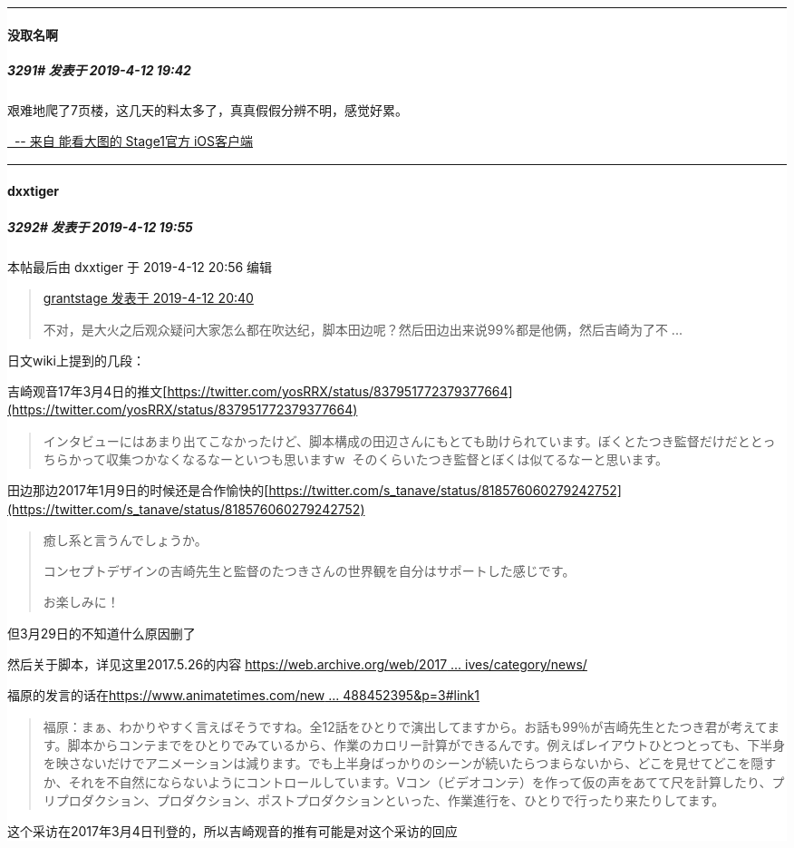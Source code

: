 





-----

####  没取名啊  
##### 3291#       发表于 2019-4-12 19:42




艰难地爬了7页楼，这几天的料太多了，真真假假分辨不明，感觉好累。

[  -- 来自 能看大图的 Stage1官方 iOS客户端](https://itunes.apple.com/fi/app/saraba1st/id1221237470?mt=8)







-----

####  dxxtiger  
##### 3292#       发表于 2019-4-12 19:55



 本帖最后由 dxxtiger 于 2019-4-12 20:56 编辑 
<blockquote><a href="httphttps://bbs.saraba1st.com/2b/forum.php?mod=redirect&amp;goto=findpost&amp;pid=43278916&amp;ptid=1786645" target="_blank">grantstage 发表于 2019-4-12 20:40</a>

不对，是大火之后观众疑问大家怎么都在吹达纪，脚本田边呢？然后田边出来说99%都是他俩，然后吉崎为了不 ...</blockquote>
日文wiki上提到的几段：


吉崎观音17年3月4日的推文[https://twitter.com/yosRRX/status/837951772379377664](https://twitter.com/yosRRX/status/837951772379377664) <blockquote>インタビューにはあまり出てこなかったけど、脚本構成の田辺さんにもとても助けられています。ぼくとたつき監督だけだととっちらかって収集つかなくなるなーといつも思いますw  そのくらいたつき監督とぼくは似てるなーと思います。</blockquote>
田边那边2017年1月9日的时候还是合作愉快的[https://twitter.com/s_tanave/status/818576060279242752](https://twitter.com/s_tanave/status/818576060279242752) <blockquote>癒し系と言うんでしょうか。

コンセプトデザインの吉崎先生と監督のたつきさんの世界観を自分はサポートした感じです。

お楽しみに！</blockquote>
但3月29日的不知道什么原因删了


然后关于脚本，详见这里2017.5.26的内容
[https://web.archive.org/web/2017 ... ives/category/news/](https://web.archive.org/web/20170604215224/http://kemono-friends.jp/archives/category/news/)


福原的发言的话在[https://www.animatetimes.com/new ... 488452395&amp;p=3#link1](https://www.animatetimes.com/news/details.php?id=1488452395&amp;p=3#link1) <blockquote>福原：まぁ、わかりやすく言えばそうですね。全12話をひとりで演出してますから。お話も99％が吉崎先生とたつき君が考えてます。脚本からコンテまでをひとりでみているから、作業のカロリー計算ができるんです。例えばレイアウトひとつとっても、下半身を映さないだけでアニメーションは減ります。でも上半身ばっかりのシーンが続いたらつまらないから、どこを見せてどこを隠すか、それを不自然にならないようにコントロールしています。Vコン（ビデオコンテ）を作って仮の声をあてて尺を計算したり、プリプロダクション、プロダクション、ポストプロダクションといった、作業進行を、ひとりで行ったり来たりしてます。</blockquote>这个采访在2017年3月4日刊登的，所以吉崎观音的推有可能是对这个采访的回应



